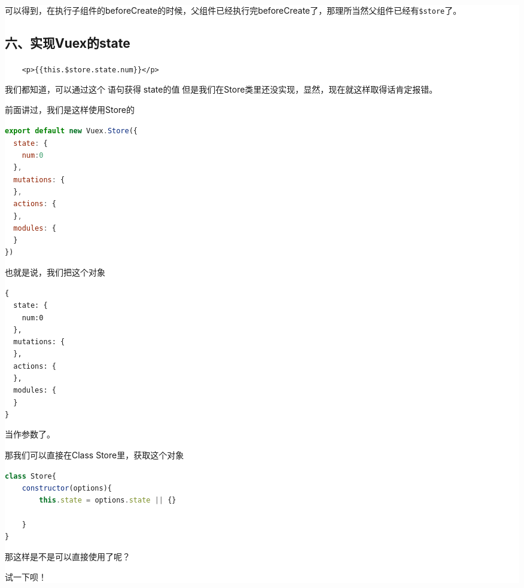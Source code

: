 可以得到，在执行子组件的beforeCreate的时候，父组件已经执行完beforeCreate了，那理所当然父组件已经有`$store`了。

## 六、实现Vuex的state

```
    <p>{{this.$store.state.num}}</p>
```
我们都知道，可以通过这个 语句获得 state的值
但是我们在Store类里还没实现，显然，现在就这样取得话肯定报错。

前面讲过，我们是这样使用Store的

```js
export default new Vuex.Store({
  state: {
    num:0
  },
  mutations: {
  },
  actions: {
  },
  modules: {
  }
})
```
也就是说，我们把这个对象
```
{
  state: {
    num:0
  },
  mutations: {
  },
  actions: {
  },
  modules: {
  }
}
```
当作参数了。

那我们可以直接在Class Store里，获取这个对象


```js
class Store{
    constructor(options){
        this.state = options.state || {}
        
    }
}
```
那这样是不是可以直接使用了呢？

试一下呗！
